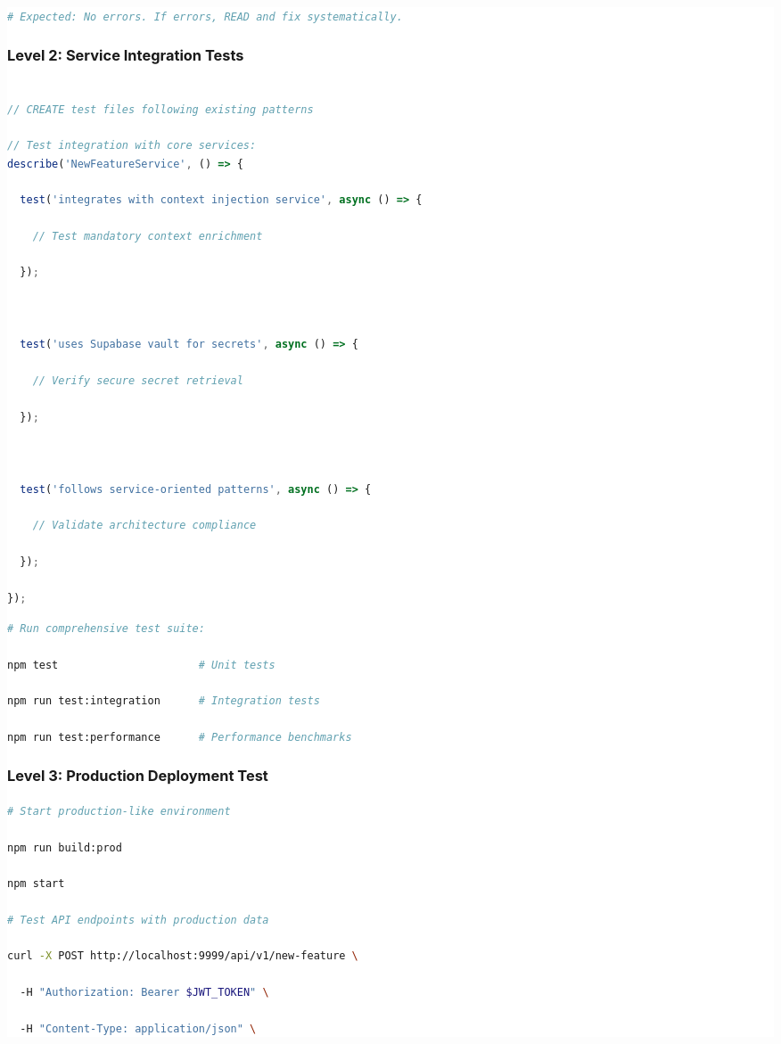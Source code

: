 ```bash
# Expected: No errors. If errors, READ and fix systematically.

```
### Level 2: Service Integration Tests

```typescript

// CREATE test files following existing patterns

// Test integration with core services:
describe('NewFeatureService', () => {

  test('integrates with context injection service', async () => {

    // Test mandatory context enrichment

  });

  

  test('uses Supabase vault for secrets', async () => {

    // Verify secure secret retrieval

  });

  

  test('follows service-oriented patterns', async () => {

    // Validate architecture compliance

  });

});

```
```bash
# Run comprehensive test suite:

npm test                      # Unit tests

npm run test:integration      # Integration tests

npm run test:performance      # Performance benchmarks

```
### Level 3: Production Deployment Test

```bash
# Start production-like environment

npm run build:prod

npm start

# Test API endpoints with production data

curl -X POST http://localhost:9999/api/v1/new-feature \

  -H "Authorization: Bearer $JWT_TOKEN" \

  -H "Content-Type: application/json" \
```